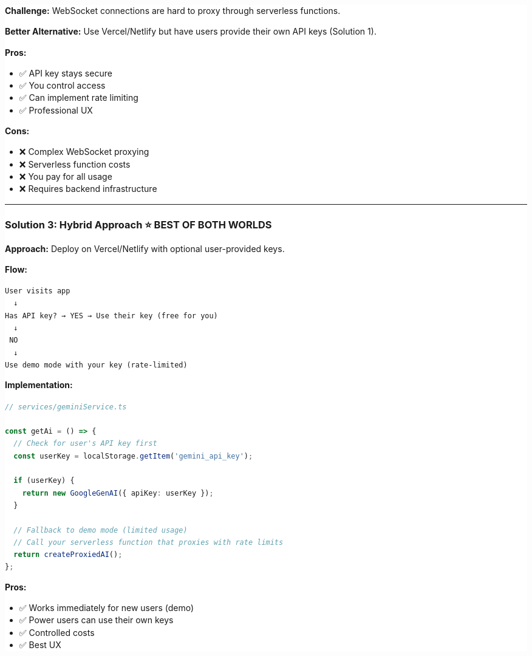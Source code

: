 **Challenge:** WebSocket connections are hard to proxy through serverless functions.

**Better Alternative:** Use Vercel/Netlify but have users provide their own API keys (Solution 1).

**Pros:**
- ✅ API key stays secure
- ✅ You control access
- ✅ Can implement rate limiting
- ✅ Professional UX

**Cons:**
- ❌ Complex WebSocket proxying
- ❌ Serverless function costs
- ❌ You pay for all usage
- ❌ Requires backend infrastructure

---

### Solution 3: Hybrid Approach ⭐ BEST OF BOTH WORLDS

**Approach:** Deploy on Vercel/Netlify with optional user-provided keys.

**Flow:**
```
User visits app
  ↓
Has API key? → YES → Use their key (free for you)
  ↓
 NO
  ↓
Use demo mode with your key (rate-limited)
```

**Implementation:**

```typescript
// services/geminiService.ts

const getAi = () => {
  // Check for user's API key first
  const userKey = localStorage.getItem('gemini_api_key');

  if (userKey) {
    return new GoogleGenAI({ apiKey: userKey });
  }

  // Fallback to demo mode (limited usage)
  // Call your serverless function that proxies with rate limits
  return createProxiedAI();
};
```

**Pros:**
- ✅ Works immediately for new users (demo)
- ✅ Power users can use their own keys
- ✅ Controlled costs
- ✅ Best UX
